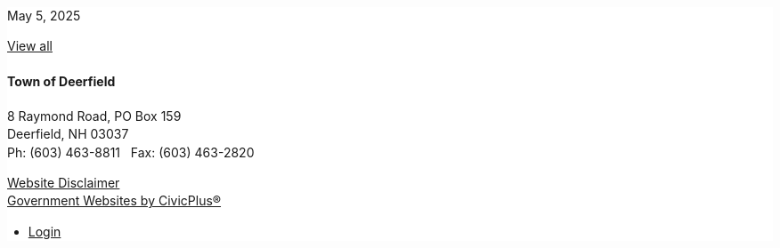   May 5, 2025

[View all](https://www.townofdeerfieldnh.com/node/27/minutes)

#### Town of Deerfield

8 Raymond Road, PO Box 159  
Deerfield, NH 03037  
Ph: (603) 463-8811   Fax: (603) 463-2820

[Website Disclaimer](https://www.townofdeerfieldnh.com/home/pages/website-disclaimer-privacy-statement)  
[Government Websites by CivicPlus®](https://www.civicplus.com)

- [Login](https://www.townofdeerfieldnh.com/user/login?current=node%2F27)